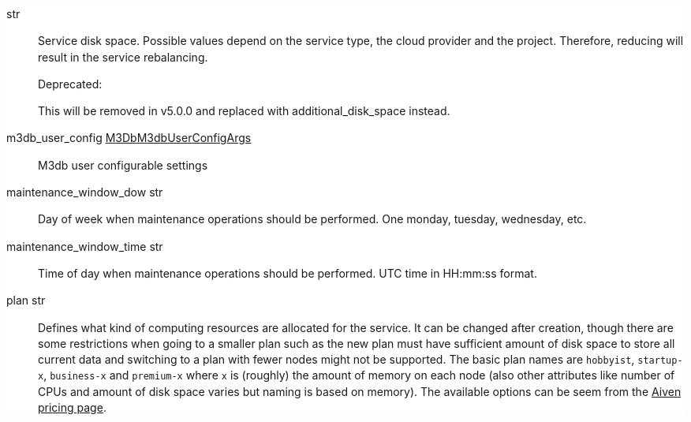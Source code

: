 </span>
        <span class="property-indicator"></span>
        <span class="property-type">str</span>
    </dt>
    <dd><p>Service disk space. Possible values depend on the service type, the cloud provider and the project. Therefore, reducing
will result in the service rebalancing.</p>
<p class="property-message">Deprecated:<p>This will be removed in v5.0.0 and replaced with additional_disk_space instead.</p>
</p></dd><dt class="property-optional"
            title="Optional">
        <span id="m3db_user_config_python">
<a data-swiftype-name="resource-property" data-swiftype-type="text" href="#m3db_user_config_python" style="color: inherit; text-decoration: inherit;">m3db_<wbr>user_<wbr>config</a>
</span>
        <span class="property-indicator"></span>
        <span class="property-type"><a href="#m3dbm3dbuserconfig">M3Db<wbr>M3db<wbr>User<wbr>Config<wbr>Args</a></span>
    </dt>
    <dd><p>M3db user configurable settings</p>
</dd><dt class="property-optional"
            title="Optional">
        <span id="maintenance_window_dow_python">
<a data-swiftype-name="resource-property" data-swiftype-type="text" href="#maintenance_window_dow_python" style="color: inherit; text-decoration: inherit;">maintenance_<wbr>window_<wbr>dow</a>
</span>
        <span class="property-indicator"></span>
        <span class="property-type">str</span>
    </dt>
    <dd><p>Day of week when maintenance operations should be performed. One monday, tuesday, wednesday, etc.</p>
</dd><dt class="property-optional"
            title="Optional">
        <span id="maintenance_window_time_python">
<a data-swiftype-name="resource-property" data-swiftype-type="text" href="#maintenance_window_time_python" style="color: inherit; text-decoration: inherit;">maintenance_<wbr>window_<wbr>time</a>
</span>
        <span class="property-indicator"></span>
        <span class="property-type">str</span>
    </dt>
    <dd><p>Time of day when maintenance operations should be performed. UTC time in HH:mm:ss format.</p>
</dd><dt class="property-optional"
            title="Optional">
        <span id="plan_python">
<a data-swiftype-name="resource-property" data-swiftype-type="text" href="#plan_python" style="color: inherit; text-decoration: inherit;">plan</a>
</span>
        <span class="property-indicator"></span>
        <span class="property-type">str</span>
    </dt>
    <dd><p>Defines what kind of computing resources are allocated for the service. It can be changed after creation, though there
are some restrictions when going to a smaller plan such as the new plan must have sufficient amount of disk space to
store all current data and switching to a plan with fewer nodes might not be supported. The basic plan names are
<code>hobbyist</code>, <code>startup-x</code>, <code>business-x</code> and <code>premium-x</code> where <code>x</code> is (roughly) the amount of memory on each node (also
other attributes like number of CPUs and amount of disk space varies but naming is based on memory). The available
options can be seem from the <a href="https://aiven.io/pricing">Aiven pricing page</a>.</p>
</dd><dt class="property-optional"
            title="Optional">